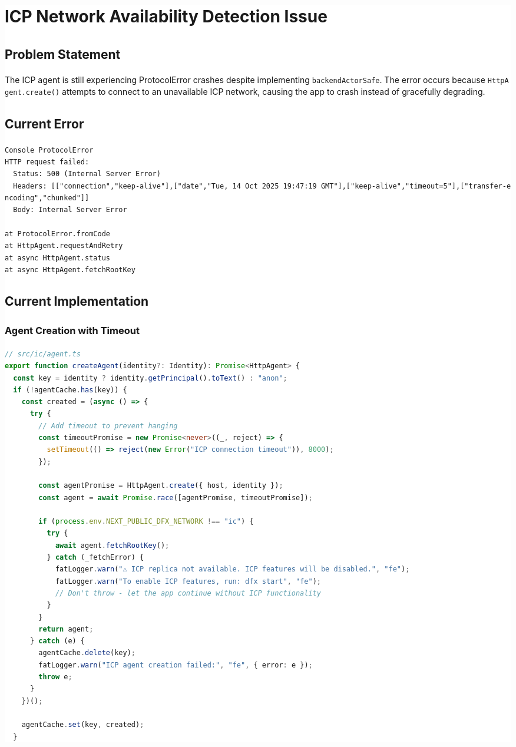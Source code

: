 # ICP Network Availability Detection Issue

## Problem Statement

The ICP agent is still experiencing ProtocolError crashes despite implementing `backendActorSafe`. The error occurs because `HttpAgent.create()` attempts to connect to an unavailable ICP network, causing the app to crash instead of gracefully degrading.

## Current Error

```
Console ProtocolError
HTTP request failed:
  Status: 500 (Internal Server Error)
  Headers: [["connection","keep-alive"],["date","Tue, 14 Oct 2025 19:47:19 GMT"],["keep-alive","timeout=5"],["transfer-encoding","chunked"]]
  Body: Internal Server Error

at ProtocolError.fromCode
at HttpAgent.requestAndRetry
at async HttpAgent.status
at async HttpAgent.fetchRootKey
```

## Current Implementation

### Agent Creation with Timeout

```typescript
// src/ic/agent.ts
export function createAgent(identity?: Identity): Promise<HttpAgent> {
  const key = identity ? identity.getPrincipal().toText() : "anon";
  if (!agentCache.has(key)) {
    const created = (async () => {
      try {
        // Add timeout to prevent hanging
        const timeoutPromise = new Promise<never>((_, reject) => {
          setTimeout(() => reject(new Error("ICP connection timeout")), 8000);
        });

        const agentPromise = HttpAgent.create({ host, identity });
        const agent = await Promise.race([agentPromise, timeoutPromise]);

        if (process.env.NEXT_PUBLIC_DFX_NETWORK !== "ic") {
          try {
            await agent.fetchRootKey();
          } catch (_fetchError) {
            fatLogger.warn("⚠️ ICP replica not available. ICP features will be disabled.", "fe");
            fatLogger.warn("To enable ICP features, run: dfx start", "fe");
            // Don't throw - let the app continue without ICP functionality
          }
        }
        return agent;
      } catch (e) {
        agentCache.delete(key);
        fatLogger.warn("ICP agent creation failed:", "fe", { error: e });
        throw e;
      }
    })();

    agentCache.set(key, created);
  }
```